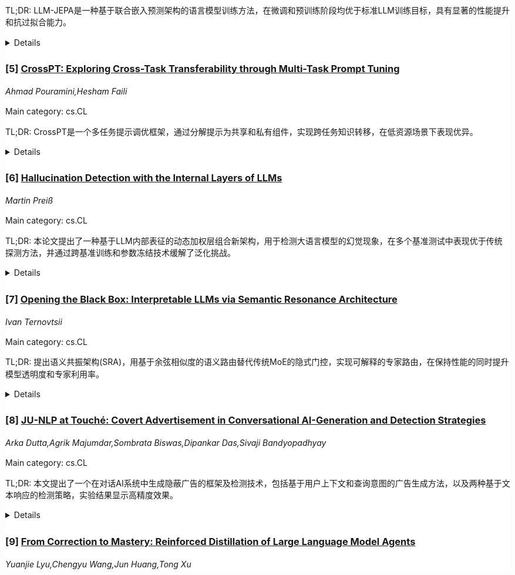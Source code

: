 TL;DR: LLM-JEPA是一种基于联合嵌入预测架构的语言模型训练方法，在微调和预训练阶段均优于标准LLM训练目标，具有显著的性能提升和抗过拟合能力。


<details><summary>Details</summary></details>


### [5] [CrossPT: Exploring Cross-Task Transferability through Multi-Task Prompt Tuning](https://arxiv.org/abs/2509.14253)
*Ahmad Pouramini,Hesham Faili*

Main category: cs.CL

TL;DR: CrossPT是一个多任务提示调优框架，通过分解提示为共享和私有组件，实现跨任务知识转移，在低资源场景下表现优异。


<details><summary>Details</summary></details>


### [6] [Hallucination Detection with the Internal Layers of LLMs](https://arxiv.org/abs/2509.14254)
*Martin Preiß*

Main category: cs.CL

TL;DR: 本论文提出了一种基于LLM内部表征的动态加权层组合新架构，用于检测大语言模型的幻觉现象，在多个基准测试中表现优于传统探测方法，并通过跨基准训练和参数冻结技术缓解了泛化挑战。


<details><summary>Details</summary></details>


### [7] [Opening the Black Box: Interpretable LLMs via Semantic Resonance Architecture](https://arxiv.org/abs/2509.14255)
*Ivan Ternovtsii*

Main category: cs.CL

TL;DR: 提出语义共振架构(SRA)，用基于余弦相似度的语义路由替代传统MoE的隐式门控，实现可解释的专家路由，在保持性能的同时提升模型透明度和专家利用率。


<details><summary>Details</summary></details>


### [8] [JU-NLP at Touché: Covert Advertisement in Conversational AI-Generation and Detection Strategies](https://arxiv.org/abs/2509.14256)
*Arka Dutta,Agrik Majumdar,Sombrata Biswas,Dipankar Das,Sivaji Bandyopadhyay*

Main category: cs.CL

TL;DR: 本文提出了一个在对话AI系统中生成隐蔽广告的框架及检测技术，包括基于用户上下文和查询意图的广告生成方法，以及两种基于文本响应的检测策略，实验结果显示高精度效果。


<details><summary>Details</summary></details>


### [9] [From Correction to Mastery: Reinforced Distillation of Large Language Model Agents](https://arxiv.org/abs/2509.14257)
*Yuanjie Lyu,Chengyu Wang,Jun Huang,Tong Xu*
